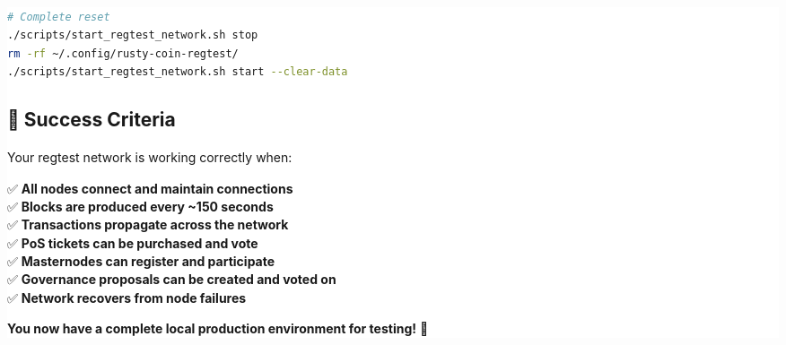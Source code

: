 ```bash
# Complete reset
./scripts/start_regtest_network.sh stop
rm -rf ~/.config/rusty-coin-regtest/
./scripts/start_regtest_network.sh start --clear-data
```

## 🎉 **Success Criteria**

Your regtest network is working correctly when:

✅ **All nodes connect and maintain connections**  
✅ **Blocks are produced every ~150 seconds**  
✅ **Transactions propagate across the network**  
✅ **PoS tickets can be purchased and vote**  
✅ **Masternodes can register and participate**  
✅ **Governance proposals can be created and voted on**  
✅ **Network recovers from node failures**  

**You now have a complete local production environment for testing!** 🚀
